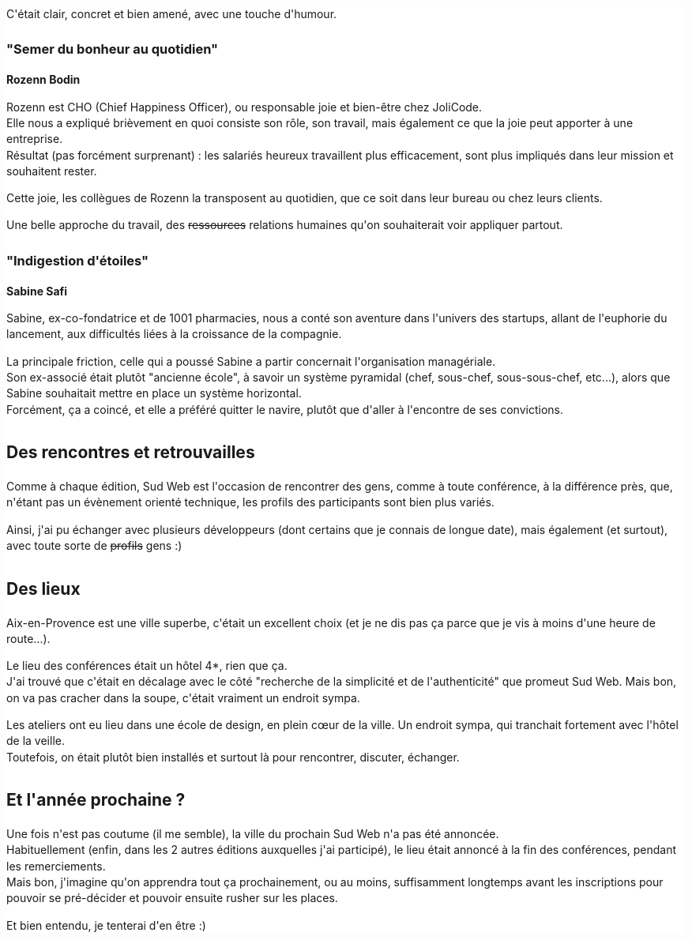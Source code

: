 C'était clair, concret et bien amené, avec une touche d'humour.

### "Semer du bonheur au quotidien"
__Rozenn Bodin__

Rozenn est CHO (Chief Happiness Officer), ou responsable joie et bien-être chez JoliCode.  
Elle nous a expliqué brièvement en quoi consiste son rôle, son travail, mais également ce que la joie peut apporter à une entreprise.  
Résultat (pas forcément surprenant) : les salariés heureux travaillent plus efficacement, sont plus impliqués dans leur mission et souhaitent rester.

Cette joie, les collègues de Rozenn la transposent au quotidien, que ce soit dans leur bureau ou chez leurs clients.

Une belle approche du travail, des ~~ressources~~ relations humaines qu'on souhaiterait voir appliquer partout.

### "Indigestion d'étoiles"
__Sabine Safi__

Sabine, ex-co-fondatrice et de 1001 pharmacies, nous a conté son aventure dans l'univers des startups, allant de l'euphorie du lancement, aux difficultés liées à la croissance de la compagnie.

La principale friction, celle qui a poussé Sabine a partir concernait l'organisation managériale.  
Son ex-associé était plutôt "ancienne école", à savoir un système pyramidal (chef, sous-chef, sous-sous-chef, etc...), alors que Sabine souhaitait mettre en place un système horizontal.  
Forcément, ça a coincé, et elle a préféré quitter le navire, plutôt que d'aller à l'encontre de ses convictions.

## Des rencontres et retrouvailles

Comme à chaque édition, Sud Web est l'occasion de rencontrer des gens, comme à toute conférence, à la différence près, que, n'étant pas un évènement orienté technique, les profils des participants sont bien plus variés.

Ainsi, j'ai pu échanger avec plusieurs développeurs (dont certains que je connais de longue date), mais également (et surtout), avec toute sorte de ~~profils~~ gens :)

## Des lieux

Aix-en-Provence est une ville superbe, c'était un excellent choix (et je ne dis pas ça parce que je vis à moins d'une heure de route...).

Le lieu des conférences était un hôtel 4*, rien que ça.  
J'ai trouvé que c'était en décalage avec le côté "recherche de la simplicité et de l'authenticité" que promeut Sud Web. Mais bon, on va pas cracher dans la soupe, c'était vraiment un endroit sympa.

Les ateliers ont eu lieu dans une école de design, en plein cœur de la ville. Un endroit sympa, qui tranchait fortement avec l'hôtel de la veille.  
Toutefois, on était plutôt bien installés et surtout là pour rencontrer, discuter, échanger.

## Et l'année prochaine ?

Une fois n'est pas coutume (il me semble), la ville du prochain Sud Web n'a pas été annoncée.  
Habituellement (enfin, dans les 2 autres éditions auxquelles j'ai participé), le lieu était annoncé à la fin des conférences, pendant les remerciements.  
Mais bon, j'imagine qu'on apprendra tout ça prochainement, ou au moins, suffisamment longtemps avant les inscriptions pour pouvoir se pré-décider et pouvoir ensuite rusher sur les places.

Et bien entendu, je tenterai d'en être :)
